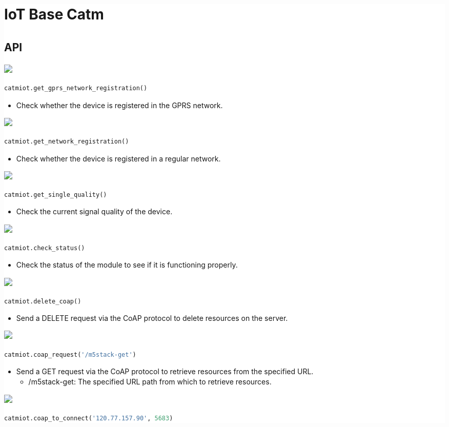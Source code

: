 # IoT Base Catm

## API

<img class="blockly_svg" src="https://m5stack.oss-cn-shenzhen.aliyuncs.com/resource/docs/static/assets/img/uiflow/blockly/modules/iot_base_catm/uiflow_block_iotbasecatm_check_gprs_network_registration.svg">

```python
catmiot.get_gprs_network_registration()
```

- Check whether the device is registered in the GPRS network.

<img class="blockly_svg" src="https://m5stack.oss-cn-shenzhen.aliyuncs.com/resource/docs/static/assets/img/uiflow/blockly/modules/iot_base_catm/uiflow_block_iotbasecatm_check_network_registration.svg">

```python
catmiot.get_network_registration()
```

- Check whether the device is registered in a regular network.

<img class="blockly_svg" src="https://m5stack.oss-cn-shenzhen.aliyuncs.com/resource/docs/static/assets/img/uiflow/blockly/modules/iot_base_catm/uiflow_block_iotbasecatm_check_single_quality.svg">

```python
catmiot.get_single_quality()
```

- Check the current signal quality of the device.

<img class="blockly_svg" src="https://m5stack.oss-cn-shenzhen.aliyuncs.com/resource/docs/static/assets/img/uiflow/blockly/modules/iot_base_catm/uiflow_block_iotbasecatm_check_status.svg">

```python
catmiot.check_status()
```

- Check the status of the module to see if it is functioning properly.

<img class="blockly_svg" src="https://m5stack.oss-cn-shenzhen.aliyuncs.com/resource/docs/static/assets/img/uiflow/blockly/modules/iot_base_catm/uiflow_block_iotbasecatm_coap_delete.svg">

```python
catmiot.delete_coap()
```

- Send a DELETE request via the CoAP protocol to delete resources on the server.

<img class="blockly_svg" src="https://m5stack.oss-cn-shenzhen.aliyuncs.com/resource/docs/static/assets/img/uiflow/blockly/modules/iot_base_catm/uiflow_block_iotbasecatm_coap_get.svg">

```python
catmiot.coap_request('/m5stack-get')
```

- Send a GET request via the CoAP protocol to retrieve resources from the specified URL.
  - /m5stack-get: The specified URL path from which to retrieve resources.

<img class="blockly_svg" src="https://m5stack.oss-cn-shenzhen.aliyuncs.com/resource/docs/static/assets/img/uiflow/blockly/modules/iot_base_catm/uiflow_block_iotbasecatm_coap_init.svg">

```python
catmiot.coap_to_connect('120.77.157.90', 5683)
```
